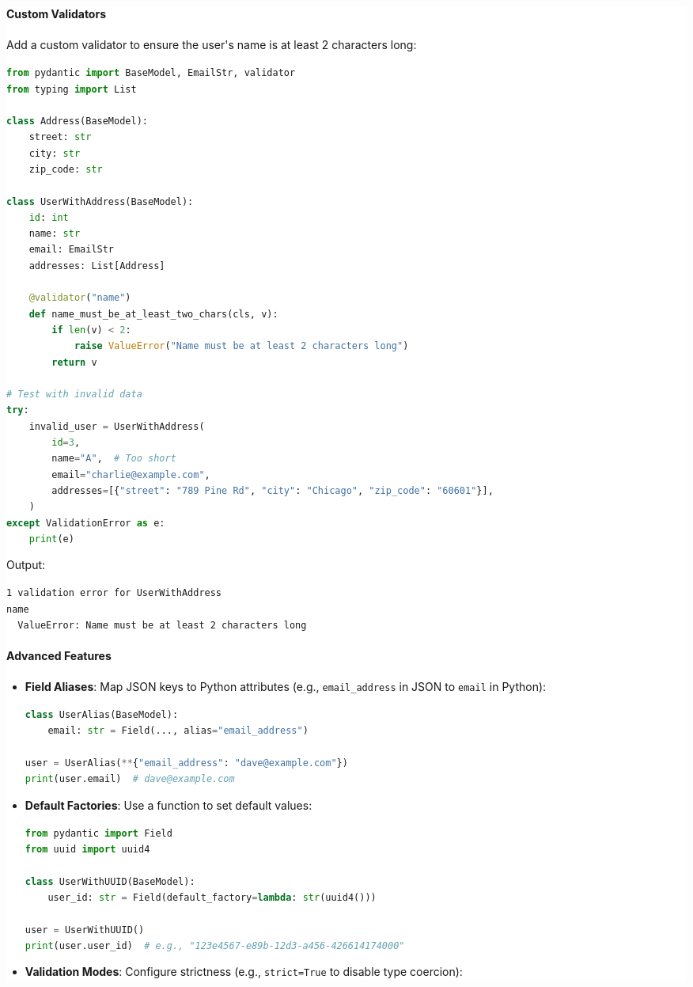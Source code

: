 #### Custom Validators
Add a custom validator to ensure the user's name is at least 2 characters long:
```python
from pydantic import BaseModel, EmailStr, validator
from typing import List

class Address(BaseModel):
    street: str
    city: str
    zip_code: str

class UserWithAddress(BaseModel):
    id: int
    name: str
    email: EmailStr
    addresses: List[Address]

    @validator("name")
    def name_must_be_at_least_two_chars(cls, v):
        if len(v) < 2:
            raise ValueError("Name must be at least 2 characters long")
        return v

# Test with invalid data
try:
    invalid_user = UserWithAddress(
        id=3,
        name="A",  # Too short
        email="charlie@example.com",
        addresses=[{"street": "789 Pine Rd", "city": "Chicago", "zip_code": "60601"}],
    )
except ValidationError as e:
    print(e)
```

Output:
```
1 validation error for UserWithAddress
name
  ValueError: Name must be at least 2 characters long
```

#### Advanced Features
- **Field Aliases**: Map JSON keys to Python attributes (e.g., `email_address` in JSON to `email` in Python):
  ```python
  class UserAlias(BaseModel):
      email: str = Field(..., alias="email_address")

  user = UserAlias(**{"email_address": "dave@example.com"})
  print(user.email)  # dave@example.com
  ```
- **Default Factories**: Use a function to set default values:
  ```python
  from pydantic import Field
  from uuid import uuid4

  class UserWithUUID(BaseModel):
      user_id: str = Field(default_factory=lambda: str(uuid4()))

  user = UserWithUUID()
  print(user.user_id)  # e.g., "123e4567-e89b-12d3-a456-426614174000"
  ```
- **Validation Modes**: Configure strictness (e.g., `strict=True` to disable type coercion):
  ```python
  ```